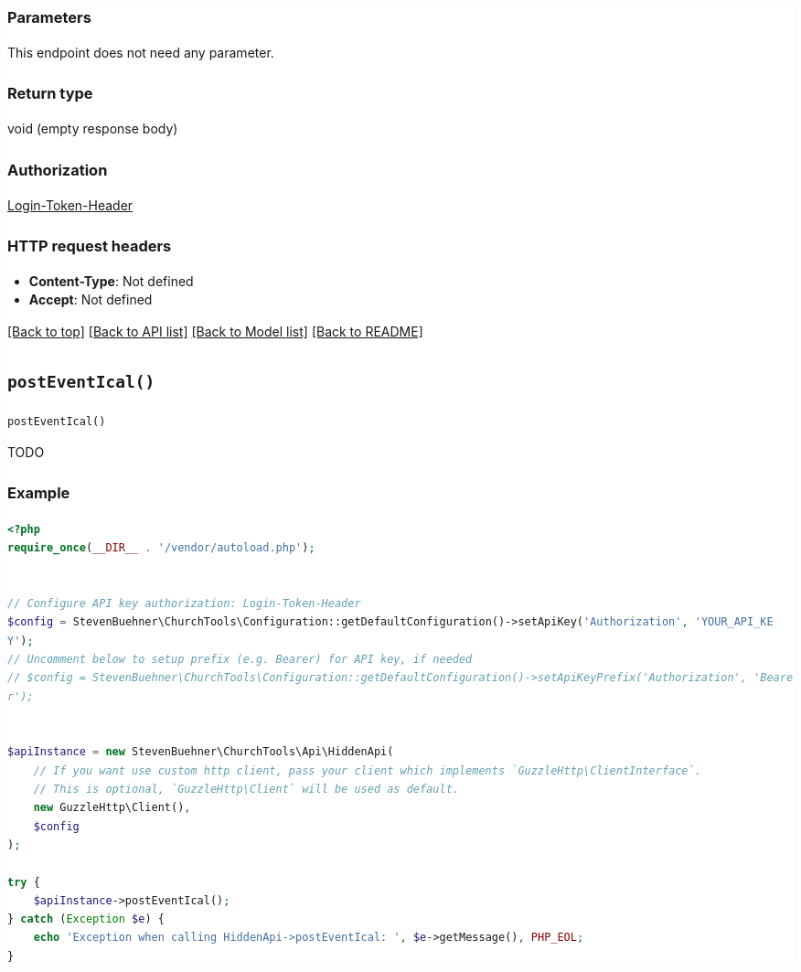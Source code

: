 ### Parameters

This endpoint does not need any parameter.

### Return type

void (empty response body)

### Authorization

[Login-Token-Header](../../README.md#Login-Token-Header)

### HTTP request headers

- **Content-Type**: Not defined
- **Accept**: Not defined

[[Back to top]](#) [[Back to API list]](../../README.md#endpoints)
[[Back to Model list]](../../README.md#models)
[[Back to README]](../../README.md)

## `postEventIcal()`

```php
postEventIcal()
```

TODO

### Example

```php
<?php
require_once(__DIR__ . '/vendor/autoload.php');


// Configure API key authorization: Login-Token-Header
$config = StevenBuehner\ChurchTools\Configuration::getDefaultConfiguration()->setApiKey('Authorization', 'YOUR_API_KEY');
// Uncomment below to setup prefix (e.g. Bearer) for API key, if needed
// $config = StevenBuehner\ChurchTools\Configuration::getDefaultConfiguration()->setApiKeyPrefix('Authorization', 'Bearer');


$apiInstance = new StevenBuehner\ChurchTools\Api\HiddenApi(
    // If you want use custom http client, pass your client which implements `GuzzleHttp\ClientInterface`.
    // This is optional, `GuzzleHttp\Client` will be used as default.
    new GuzzleHttp\Client(),
    $config
);

try {
    $apiInstance->postEventIcal();
} catch (Exception $e) {
    echo 'Exception when calling HiddenApi->postEventIcal: ', $e->getMessage(), PHP_EOL;
}
```
